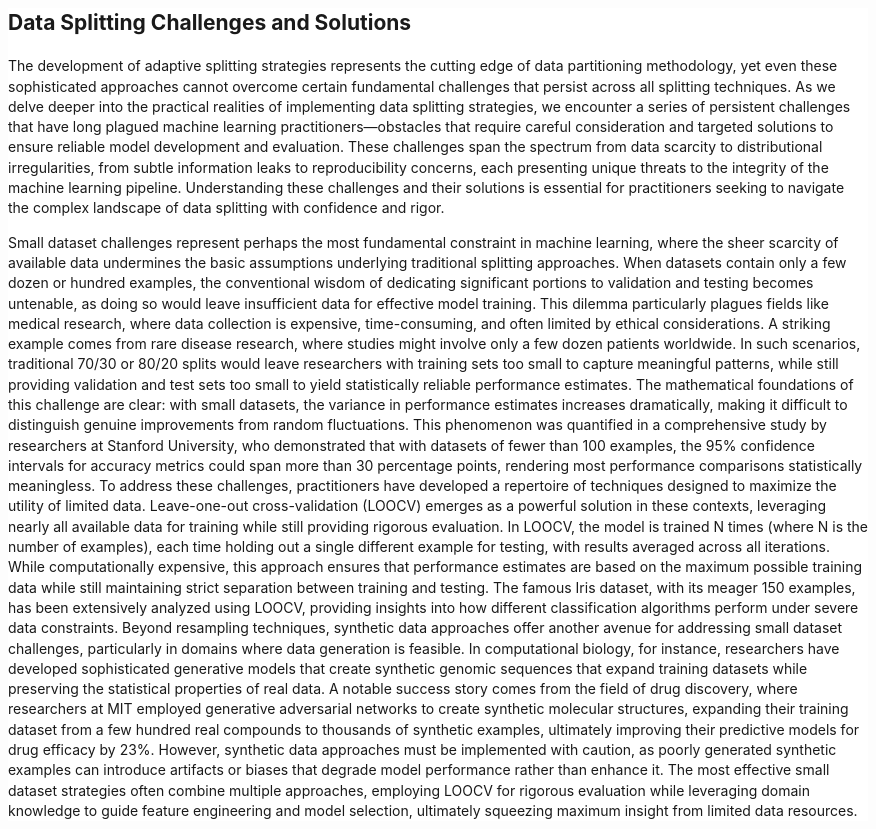 ## Data Splitting Challenges and Solutions

The development of adaptive splitting strategies represents the cutting edge of data partitioning methodology, yet even these sophisticated approaches cannot overcome certain fundamental challenges that persist across all splitting techniques. As we delve deeper into the practical realities of implementing data splitting strategies, we encounter a series of persistent challenges that have long plagued machine learning practitioners—obstacles that require careful consideration and targeted solutions to ensure reliable model development and evaluation. These challenges span the spectrum from data scarcity to distributional irregularities, from subtle information leaks to reproducibility concerns, each presenting unique threats to the integrity of the machine learning pipeline. Understanding these challenges and their solutions is essential for practitioners seeking to navigate the complex landscape of data splitting with confidence and rigor.

Small dataset challenges represent perhaps the most fundamental constraint in machine learning, where the sheer scarcity of available data undermines the basic assumptions underlying traditional splitting approaches. When datasets contain only a few dozen or hundred examples, the conventional wisdom of dedicating significant portions to validation and testing becomes untenable, as doing so would leave insufficient data for effective model training. This dilemma particularly plagues fields like medical research, where data collection is expensive, time-consuming, and often limited by ethical considerations. A striking example comes from rare disease research, where studies might involve only a few dozen patients worldwide. In such scenarios, traditional 70/30 or 80/20 splits would leave researchers with training sets too small to capture meaningful patterns, while still providing validation and test sets too small to yield statistically reliable performance estimates. The mathematical foundations of this challenge are clear: with small datasets, the variance in performance estimates increases dramatically, making it difficult to distinguish genuine improvements from random fluctuations. This phenomenon was quantified in a comprehensive study by researchers at Stanford University, who demonstrated that with datasets of fewer than 100 examples, the 95% confidence intervals for accuracy metrics could span more than 30 percentage points, rendering most performance comparisons statistically meaningless. To address these challenges, practitioners have developed a repertoire of techniques designed to maximize the utility of limited data. Leave-one-out cross-validation (LOOCV) emerges as a powerful solution in these contexts, leveraging nearly all available data for training while still providing rigorous evaluation. In LOOCV, the model is trained N times (where N is the number of examples), each time holding out a single different example for testing, with results averaged across all iterations. While computationally expensive, this approach ensures that performance estimates are based on the maximum possible training data while still maintaining strict separation between training and testing. The famous Iris dataset, with its meager 150 examples, has been extensively analyzed using LOOCV, providing insights into how different classification algorithms perform under severe data constraints. Beyond resampling techniques, synthetic data approaches offer another avenue for addressing small dataset challenges, particularly in domains where data generation is feasible. In computational biology, for instance, researchers have developed sophisticated generative models that create synthetic genomic sequences that expand training datasets while preserving the statistical properties of real data. A notable success story comes from the field of drug discovery, where researchers at MIT employed generative adversarial networks to create synthetic molecular structures, expanding their training dataset from a few hundred real compounds to thousands of synthetic examples, ultimately improving their predictive models for drug efficacy by 23%. However, synthetic data approaches must be implemented with caution, as poorly generated synthetic examples can introduce artifacts or biases that degrade model performance rather than enhance it. The most effective small dataset strategies often combine multiple approaches, employing LOOCV for rigorous evaluation while leveraging domain knowledge to guide feature engineering and model selection, ultimately squeezing maximum insight from limited data resources.
